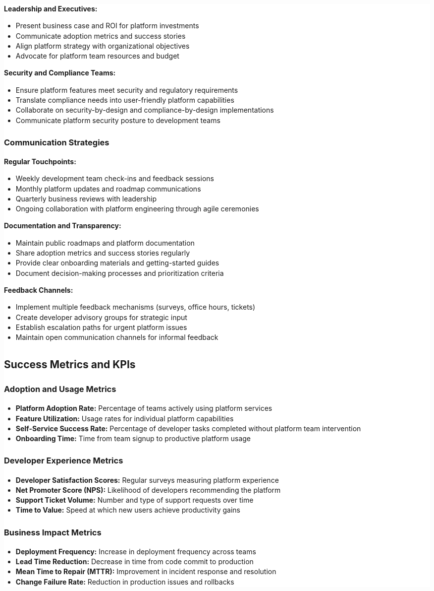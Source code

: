 **Leadership and Executives:**
- Present business case and ROI for platform investments
- Communicate adoption metrics and success stories
- Align platform strategy with organizational objectives
- Advocate for platform team resources and budget

**Security and Compliance Teams:**
- Ensure platform features meet security and regulatory requirements
- Translate compliance needs into user-friendly platform capabilities
- Collaborate on security-by-design and compliance-by-design implementations
- Communicate platform security posture to development teams

### Communication Strategies

**Regular Touchpoints:**
- Weekly development team check-ins and feedback sessions
- Monthly platform updates and roadmap communications
- Quarterly business reviews with leadership
- Ongoing collaboration with platform engineering through agile ceremonies

**Documentation and Transparency:**
- Maintain public roadmaps and platform documentation
- Share adoption metrics and success stories regularly
- Provide clear onboarding materials and getting-started guides
- Document decision-making processes and prioritization criteria

**Feedback Channels:**
- Implement multiple feedback mechanisms (surveys, office hours, tickets)
- Create developer advisory groups for strategic input
- Establish escalation paths for urgent platform issues
- Maintain open communication channels for informal feedback

## Success Metrics and KPIs

### Adoption and Usage Metrics
- **Platform Adoption Rate:** Percentage of teams actively using platform services
- **Feature Utilization:** Usage rates for individual platform capabilities
- **Self-Service Success Rate:** Percentage of developer tasks completed without platform team intervention
- **Onboarding Time:** Time from team signup to productive platform usage

### Developer Experience Metrics
- **Developer Satisfaction Scores:** Regular surveys measuring platform experience
- **Net Promoter Score (NPS):** Likelihood of developers recommending the platform
- **Support Ticket Volume:** Number and type of support requests over time
- **Time to Value:** Speed at which new users achieve productivity gains

### Business Impact Metrics
- **Deployment Frequency:** Increase in deployment frequency across teams
- **Lead Time Reduction:** Decrease in time from code commit to production
- **Mean Time to Repair (MTTR):** Improvement in incident response and resolution
- **Change Failure Rate:** Reduction in production issues and rollbacks
